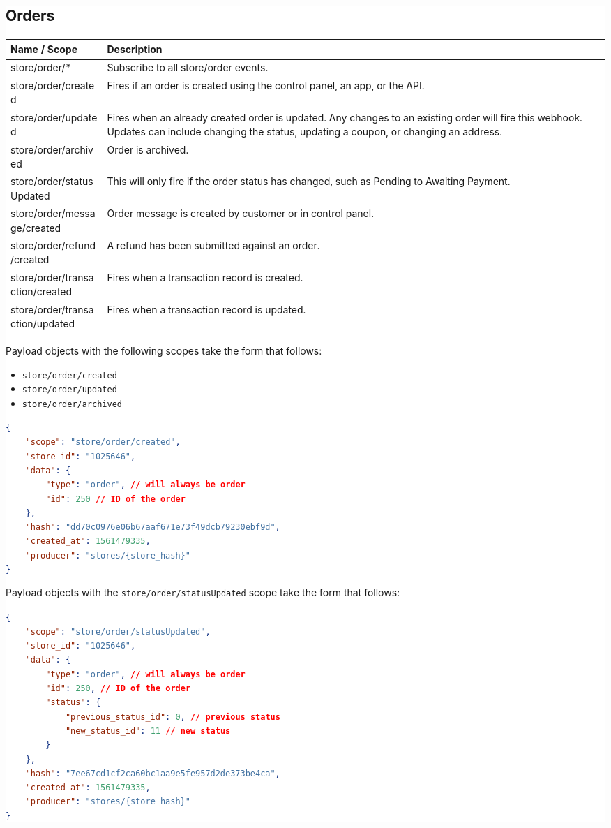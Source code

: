 ## Orders

| Name / Scope             | Description |
|:-------------------------|:------------|
| store/order/* | Subscribe to all store/order events.  |
| store/order/created |Fires if an order is created using the control panel, an app, or the API.|
| store/order/updated| Fires when an already created order is updated. Any changes to an existing order will fire this webhook. Updates can include changing the status, updating a coupon, or changing an address.|
| store/order/archived | Order is archived. |
| store/order/statusUpdated | This will only fire if the order status has changed, such as Pending to Awaiting Payment. |
| store/order/message/created | Order message is created by customer or in control panel. |
| store/order/refund/created | A refund has been submitted against an order. |
| store/order/transaction/created | Fires when a transaction record is created. |
| store/order/transaction/updated | Fires when a transaction record is updated.  |

Payload objects with the following scopes take the form that follows:

* `store/order/created`
* `store/order/updated`
* `store/order/archived`

```json title="Example order payload object" lineNumbers
{
    "scope": "store/order/created",
    "store_id": "1025646",
    "data": {
        "type": "order", // will always be order
        "id": 250 // ID of the order
    },
    "hash": "dd70c0976e06b67aaf671e73f49dcb79230ebf9d",
    "created_at": 1561479335,
    "producer": "stores/{store_hash}"
}
```

Payload objects with the `store/order/statusUpdated` scope take the form that follows:

```json title="Example order status updated payload object" lineNumbers
{
    "scope": "store/order/statusUpdated",
    "store_id": "1025646",
    "data": {
        "type": "order", // will always be order
        "id": 250, // ID of the order
        "status": {
            "previous_status_id": 0, // previous status
            "new_status_id": 11 // new status
        }
    },
    "hash": "7ee67cd1cf2ca60bc1aa9e5fe957d2de373be4ca",
    "created_at": 1561479335,
    "producer": "stores/{store_hash}"
}
```
